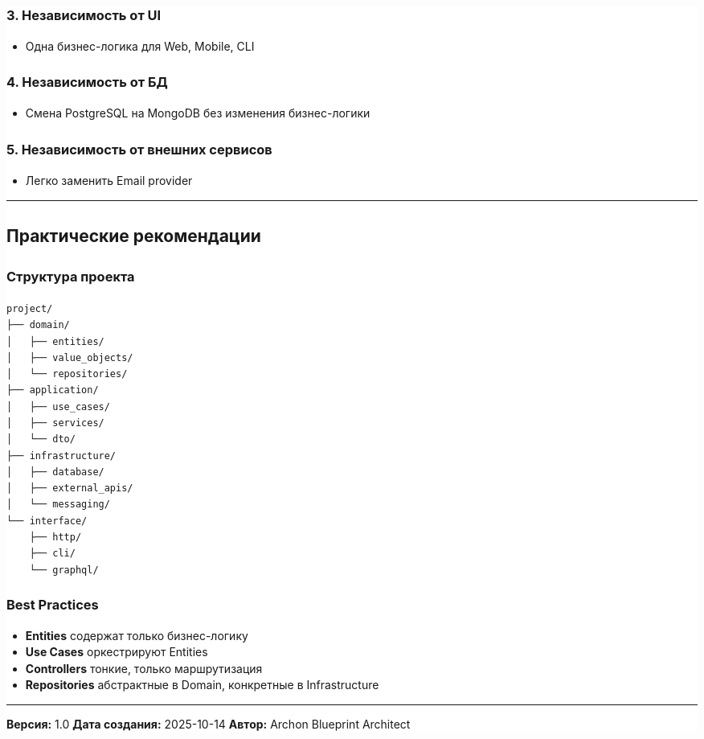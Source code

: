 ### 3. Независимость от UI
- Одна бизнес-логика для Web, Mobile, CLI

### 4. Независимость от БД
- Смена PostgreSQL на MongoDB без изменения бизнес-логики

### 5. Независимость от внешних сервисов
- Легко заменить Email provider

---

## Практические рекомендации

### Структура проекта
```
project/
├── domain/
│   ├── entities/
│   ├── value_objects/
│   └── repositories/
├── application/
│   ├── use_cases/
│   ├── services/
│   └── dto/
├── infrastructure/
│   ├── database/
│   ├── external_apis/
│   └── messaging/
└── interface/
    ├── http/
    ├── cli/
    └── graphql/
```

### Best Practices
- **Entities** содержат только бизнес-логику
- **Use Cases** оркестрируют Entities
- **Controllers** тонкие, только маршрутизация
- **Repositories** абстрактные в Domain, конкретные в Infrastructure

---

**Версия:** 1.0
**Дата создания:** 2025-10-14
**Автор:** Archon Blueprint Architect
